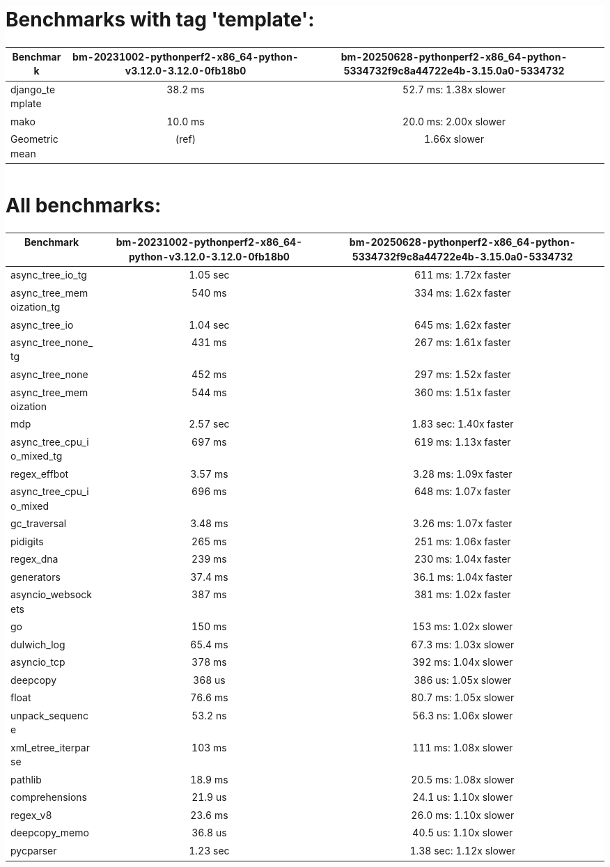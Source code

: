Benchmarks with tag 'template':
===============================

| Benchmark       | bm-20231002-pythonperf2-x86_64-python-v3.12.0-3.12.0-0fb18b0 | bm-20250628-pythonperf2-x86_64-python-5334732f9c8a44722e4b-3.15.0a0-5334732 |
|-----------------|:------------------------------------------------------------:|:---------------------------------------------------------------------------:|
| django_template | 38.2 ms                                                      | 52.7 ms: 1.38x slower                                                       |
| mako            | 10.0 ms                                                      | 20.0 ms: 2.00x slower                                                       |
| Geometric mean  | (ref)                                                        | 1.66x slower                                                                |

All benchmarks:
===============

| Benchmark                  | bm-20231002-pythonperf2-x86_64-python-v3.12.0-3.12.0-0fb18b0 | bm-20250628-pythonperf2-x86_64-python-5334732f9c8a44722e4b-3.15.0a0-5334732 |
|----------------------------|:------------------------------------------------------------:|:---------------------------------------------------------------------------:|
| async_tree_io_tg           | 1.05 sec                                                     | 611 ms: 1.72x faster                                                        |
| async_tree_memoization_tg  | 540 ms                                                       | 334 ms: 1.62x faster                                                        |
| async_tree_io              | 1.04 sec                                                     | 645 ms: 1.62x faster                                                        |
| async_tree_none_tg         | 431 ms                                                       | 267 ms: 1.61x faster                                                        |
| async_tree_none            | 452 ms                                                       | 297 ms: 1.52x faster                                                        |
| async_tree_memoization     | 544 ms                                                       | 360 ms: 1.51x faster                                                        |
| mdp                        | 2.57 sec                                                     | 1.83 sec: 1.40x faster                                                      |
| async_tree_cpu_io_mixed_tg | 697 ms                                                       | 619 ms: 1.13x faster                                                        |
| regex_effbot               | 3.57 ms                                                      | 3.28 ms: 1.09x faster                                                       |
| async_tree_cpu_io_mixed    | 696 ms                                                       | 648 ms: 1.07x faster                                                        |
| gc_traversal               | 3.48 ms                                                      | 3.26 ms: 1.07x faster                                                       |
| pidigits                   | 265 ms                                                       | 251 ms: 1.06x faster                                                        |
| regex_dna                  | 239 ms                                                       | 230 ms: 1.04x faster                                                        |
| generators                 | 37.4 ms                                                      | 36.1 ms: 1.04x faster                                                       |
| asyncio_websockets         | 387 ms                                                       | 381 ms: 1.02x faster                                                        |
| go                         | 150 ms                                                       | 153 ms: 1.02x slower                                                        |
| dulwich_log                | 65.4 ms                                                      | 67.3 ms: 1.03x slower                                                       |
| asyncio_tcp                | 378 ms                                                       | 392 ms: 1.04x slower                                                        |
| deepcopy                   | 368 us                                                       | 386 us: 1.05x slower                                                        |
| float                      | 76.6 ms                                                      | 80.7 ms: 1.05x slower                                                       |
| unpack_sequence            | 53.2 ns                                                      | 56.3 ns: 1.06x slower                                                       |
| xml_etree_iterparse        | 103 ms                                                       | 111 ms: 1.08x slower                                                        |
| pathlib                    | 18.9 ms                                                      | 20.5 ms: 1.08x slower                                                       |
| comprehensions             | 21.9 us                                                      | 24.1 us: 1.10x slower                                                       |
| regex_v8                   | 23.6 ms                                                      | 26.0 ms: 1.10x slower                                                       |
| deepcopy_memo              | 36.8 us                                                      | 40.5 us: 1.10x slower                                                       |
| pycparser                  | 1.23 sec                                                     | 1.38 sec: 1.12x slower                                                      |